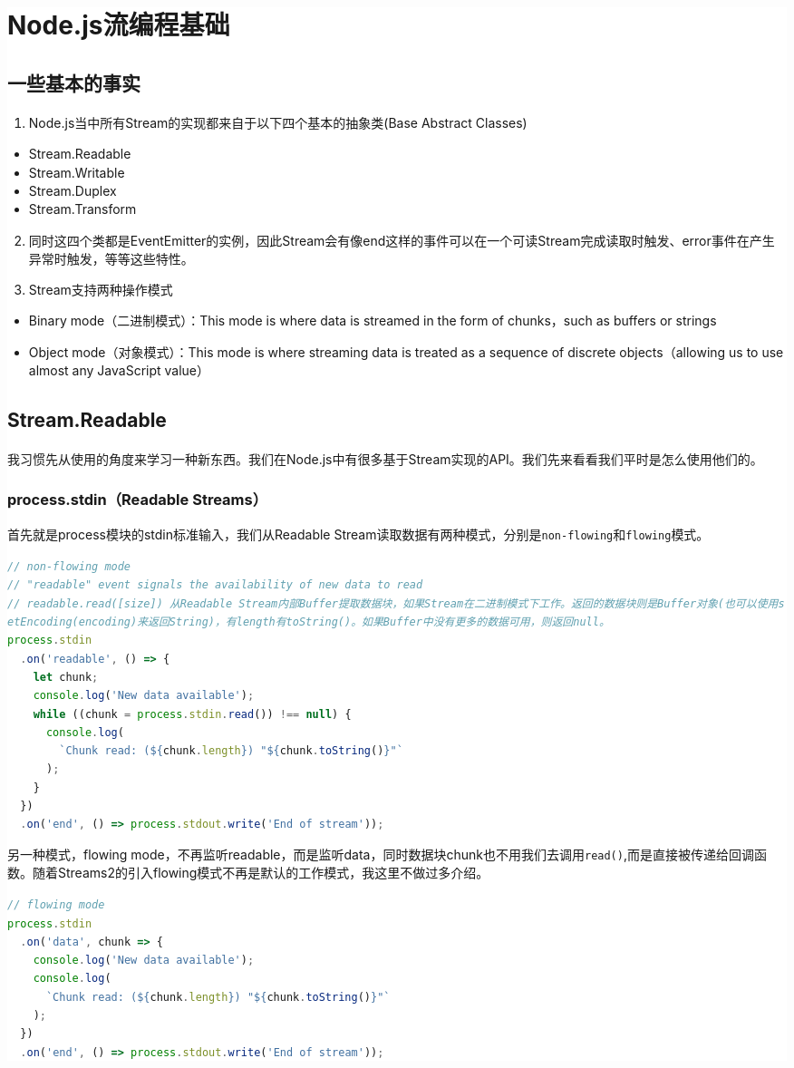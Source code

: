 # Node.js流编程基础

## 一些基本的事实

1. Node.js当中所有Stream的实现都来自于以下四个基本的抽象类(Base Abstract Classes)

- Stream.Readable
- Stream.Writable
- Stream.Duplex
- Stream.Transform

2. 同时这四个类都是EventEmitter的实例，因此Stream会有像end这样的事件可以在一个可读Stream完成读取时触发、error事件在产生异常时触发，等等这些特性。

3. Stream支持两种操作模式

- Binary mode（二进制模式）：This mode is where data is streamed in the form of chunks，such as buffers or strings

- Object mode（对象模式）：This mode is where streaming data is treated as a sequence of discrete objects（allowing us to use almost any JavaScript value）

## Stream.Readable

我习惯先从使用的角度来学习一种新东西。我们在Node.js中有很多基于Stream实现的API。我们先来看看我们平时是怎么使用他们的。

### process.stdin（Readable Streams）

首先就是process模块的stdin标准输入，我们从Readable Stream读取数据有两种模式，分别是`non-flowing`和`flowing`模式。
```js
// non-flowing mode
// "readable" event signals the availability of new data to read
// readable.read([size]) 从Readable Stream内部Buffer提取数据块，如果Stream在二进制模式下工作。返回的数据块则是Buffer对象(也可以使用setEncoding(encoding)来返回String)，有length有toString()。如果Buffer中没有更多的数据可用，则返回null。
process.stdin
  .on('readable', () => {
    let chunk;
    console.log('New data available');
    while ((chunk = process.stdin.read()) !== null) {
      console.log(
        `Chunk read: (${chunk.length}) "${chunk.toString()}"`
      );
    }
  })
  .on('end', () => process.stdout.write('End of stream'));
```
另一种模式，flowing mode，不再监听readable，而是监听data，同时数据块chunk也不用我们去调用`read()`,而是直接被传递给回调函数。随着Streams2的引入flowing模式不再是默认的工作模式，我这里不做过多介绍。
```js
// flowing mode
process.stdin
  .on('data', chunk => {
    console.log('New data available');
    console.log(
      `Chunk read: (${chunk.length}) "${chunk.toString()}"`
    );
  })
  .on('end', () => process.stdout.write('End of stream'));
```
